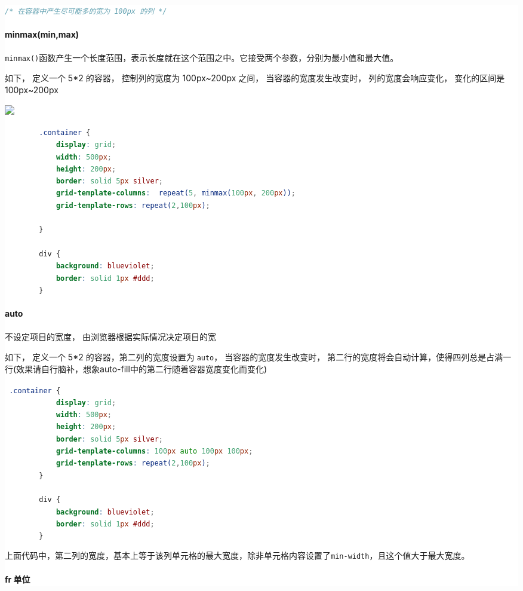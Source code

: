 ```css
/* 在容器中产生尽可能多的宽为 100px 的列 */
```

#### minmax(min,max)

`minmax()`函数产生一个长度范围，表示长度就在这个范围之中。它接受两个参数，分别为最小值和最大值。

如下， 定义一个 5*2 的容器， 控制列的宽度为 100px~200px 之间， 当容器的宽度发生改变时， 列的宽度会响应变化， 变化的区间是  100px~200px

![](http://cdn.liweihao.cn/image/blog/grid-width-minmax.gif)

```css
        .container {
            display: grid;
            width: 500px;
            height: 200px;
            border: solid 5px silver;
            grid-template-columns:  repeat(5, minmax(100px, 200px));
            grid-template-rows: repeat(2,100px);

        }

        div {
            background: blueviolet;
            border: solid 1px #ddd;
        }

```

#### auto

不设定项目的宽度， 由浏览器根据实际情况决定项目的宽

如下， 定义一个 5*2 的容器，第二列的宽度设置为 `auto`， 当容器的宽度发生改变时， 第二行的宽度将会自动计算，使得四列总是占满一行(效果请自行脑补，想象auto-fill中的第二行随着容器宽度变化而变化)

```css
 .container {
            display: grid;
            width: 500px;
            height: 200px;
            border: solid 5px silver;
            grid-template-columns: 100px auto 100px 100px;
            grid-template-rows: repeat(2,100px);
        }

        div {
            background: blueviolet;
            border: solid 1px #ddd;
        }
```

上面代码中，第二列的宽度，基本上等于该列单元格的最大宽度，除非单元格内容设置了`min-width`，且这个值大于最大宽度。

#### fr 单位
